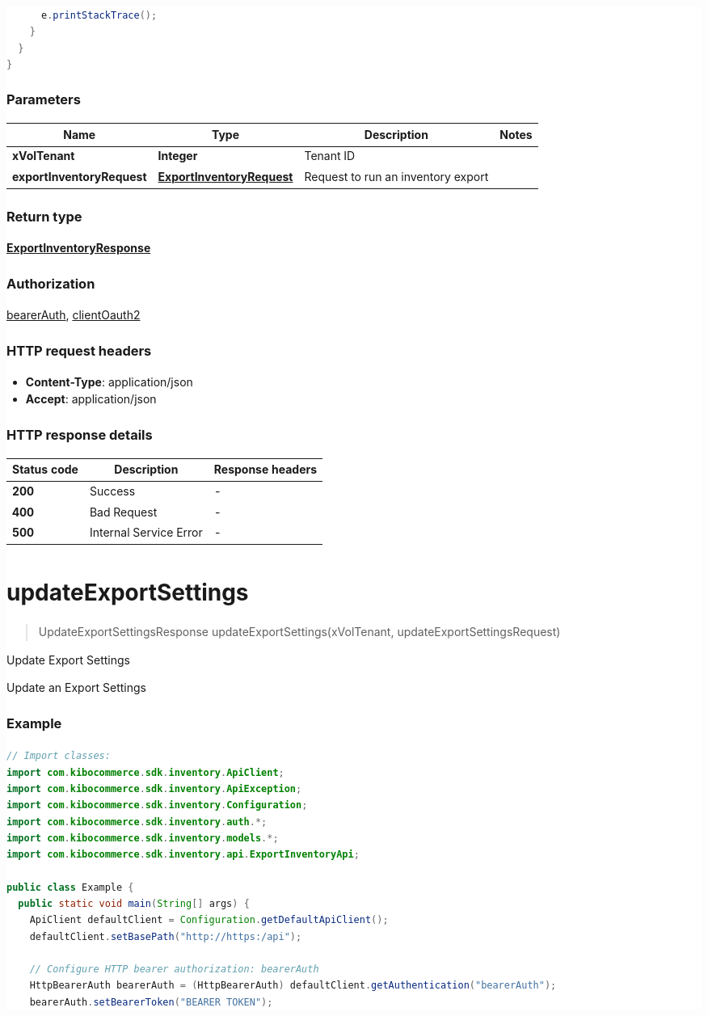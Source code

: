 ```java
      e.printStackTrace();
    }
  }
}
```

### Parameters

| Name | Type | Description  | Notes |
|------------- | ------------- | ------------- | -------------|
| **xVolTenant** | **Integer**| Tenant ID | |
| **exportInventoryRequest** | [**ExportInventoryRequest**](ExportInventoryRequest.md)| Request to run an inventory export | |

### Return type

[**ExportInventoryResponse**](ExportInventoryResponse.md)

### Authorization

[bearerAuth](../README.md#bearerAuth), [clientOauth2](../README.md#clientOauth2)

### HTTP request headers

 - **Content-Type**: application/json
 - **Accept**: application/json

### HTTP response details
| Status code | Description | Response headers |
|-------------|-------------|------------------|
| **200** | Success |  -  |
| **400** | Bad Request |  -  |
| **500** | Internal Service Error |  -  |

<a name="updateExportSettings"></a>
# **updateExportSettings**
> UpdateExportSettingsResponse updateExportSettings(xVolTenant, updateExportSettingsRequest)

Update Export Settings

Update an Export Settings

### Example
```java
// Import classes:
import com.kibocommerce.sdk.inventory.ApiClient;
import com.kibocommerce.sdk.inventory.ApiException;
import com.kibocommerce.sdk.inventory.Configuration;
import com.kibocommerce.sdk.inventory.auth.*;
import com.kibocommerce.sdk.inventory.models.*;
import com.kibocommerce.sdk.inventory.api.ExportInventoryApi;

public class Example {
  public static void main(String[] args) {
    ApiClient defaultClient = Configuration.getDefaultApiClient();
    defaultClient.setBasePath("http://https:/api");
    
    // Configure HTTP bearer authorization: bearerAuth
    HttpBearerAuth bearerAuth = (HttpBearerAuth) defaultClient.getAuthentication("bearerAuth");
    bearerAuth.setBearerToken("BEARER TOKEN");

```